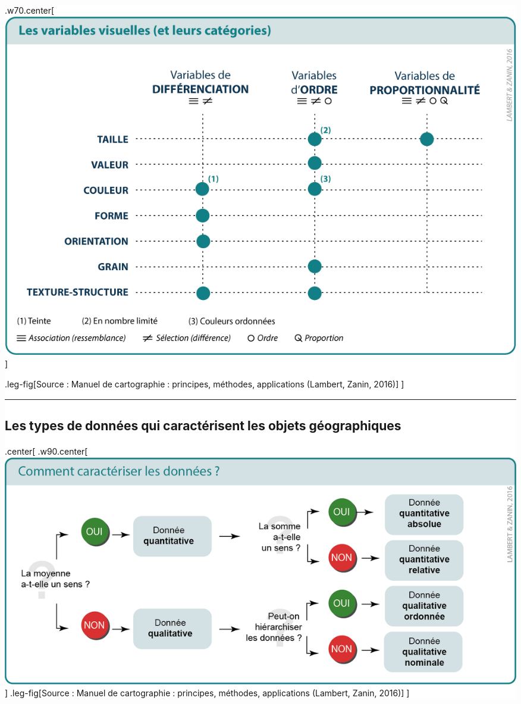 .w70.center[![](./../images/VV_et_categories.png)]

.leg-fig[Source : Manuel de cartographie : principes, méthodes, applications (Lambert, Zanin, 2016)]
]

---
## Les types de données qui caractérisent les objets géographiques

.center[
.w90.center[![](./../images/types_de_donnees_1.png)]
.leg-fig[Source : Manuel de cartographie : principes, méthodes, applications (Lambert, Zanin, 2016)]
]
